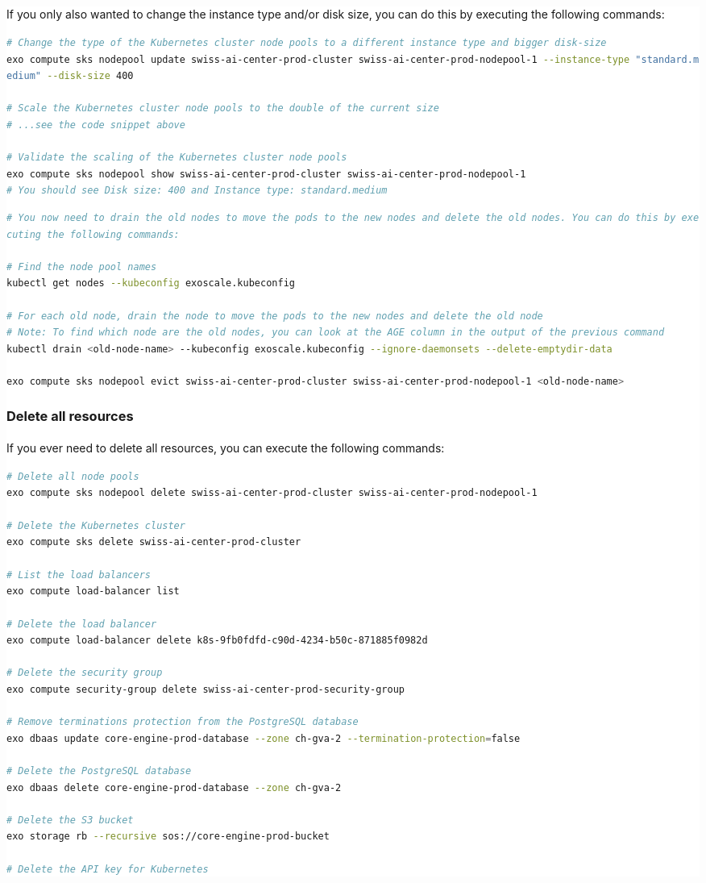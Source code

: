 If you only also wanted to change the instance type and/or disk size, you can do
this by executing the following commands:

```sh title="Execute the following command(s) in a terminal"
# Change the type of the Kubernetes cluster node pools to a different instance type and bigger disk-size
exo compute sks nodepool update swiss-ai-center-prod-cluster swiss-ai-center-prod-nodepool-1 --instance-type "standard.medium" --disk-size 400

# Scale the Kubernetes cluster node pools to the double of the current size
# ...see the code snippet above

# Validate the scaling of the Kubernetes cluster node pools
exo compute sks nodepool show swiss-ai-center-prod-cluster swiss-ai-center-prod-nodepool-1
# You should see Disk size: 400 and Instance type: standard.medium
```

```sh title="Execute the following command(s) in a terminal"
# You now need to drain the old nodes to move the pods to the new nodes and delete the old nodes. You can do this by executing the following commands:

# Find the node pool names
kubectl get nodes --kubeconfig exoscale.kubeconfig

# For each old node, drain the node to move the pods to the new nodes and delete the old node
# Note: To find which node are the old nodes, you can look at the AGE column in the output of the previous command
kubectl drain <old-node-name> --kubeconfig exoscale.kubeconfig --ignore-daemonsets --delete-emptydir-data

exo compute sks nodepool evict swiss-ai-center-prod-cluster swiss-ai-center-prod-nodepool-1 <old-node-name>
```



### Delete all resources

If you ever need to delete all resources, you can execute the following
commands:

```sh title="Execute the following command(s) in a terminal"
# Delete all node pools
exo compute sks nodepool delete swiss-ai-center-prod-cluster swiss-ai-center-prod-nodepool-1

# Delete the Kubernetes cluster
exo compute sks delete swiss-ai-center-prod-cluster

# List the load balancers
exo compute load-balancer list

# Delete the load balancer
exo compute load-balancer delete k8s-9fb0fdfd-c90d-4234-b50c-871885f0982d

# Delete the security group
exo compute security-group delete swiss-ai-center-prod-security-group

# Remove terminations protection from the PostgreSQL database
exo dbaas update core-engine-prod-database --zone ch-gva-2 --termination-protection=false

# Delete the PostgreSQL database
exo dbaas delete core-engine-prod-database --zone ch-gva-2

# Delete the S3 bucket
exo storage rb --recursive sos://core-engine-prod-bucket

# Delete the API key for Kubernetes
```